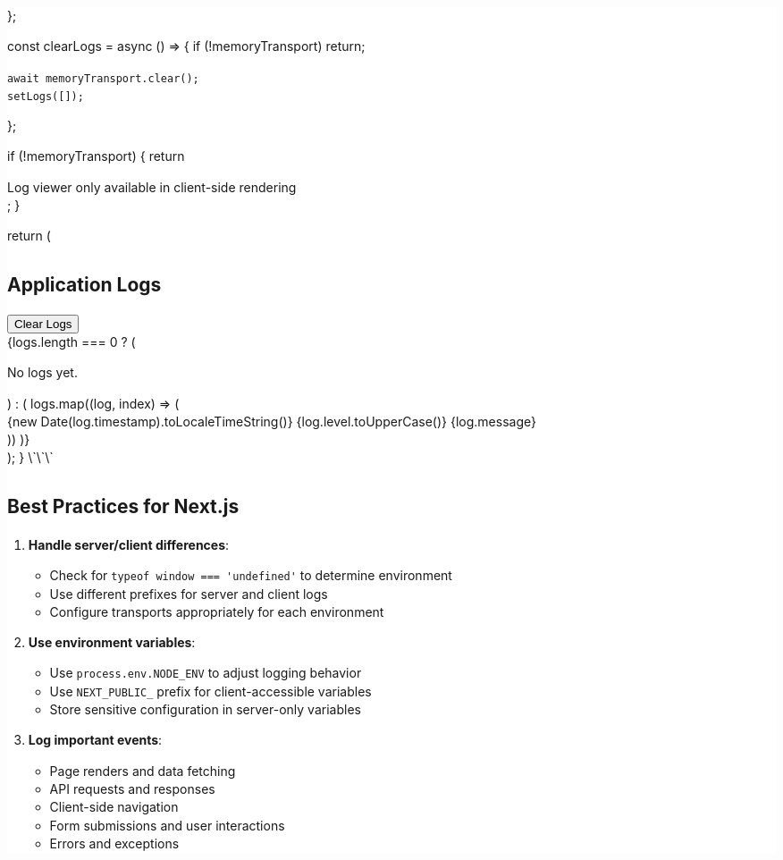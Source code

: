 };

const clearLogs = async () => {
if (!memoryTransport) return;

    await memoryTransport.clear();
    setLogs([]);

};

if (!memoryTransport) {
return <div>Log viewer only available in client-side rendering</div>;
}

return (

<div className="log-viewer">
<div className="log-header">
<h2>Application Logs</h2>
<button onClick={clearLogs}>Clear Logs</button>
</div>
<div className="log-container">
{logs.length === 0 ? (
<p>No logs yet.</p>
) : (
logs.map((log, index) => (
<div key={index} className={`log-entry log-${log.level}`}>
<span className="log-timestamp">{new Date(log.timestamp).toLocaleTimeString()}</span>
<span className="log-level">{log.level.toUpperCase()}</span>
<span className="log-message">{log.message}</span>
</div>
))
)}
</div>
</div>
);
}
\`\`\`

## Best Practices for Next.js

1. **Handle server/client differences**:

   - Check for `typeof window === 'undefined'` to determine environment
   - Use different prefixes for server and client logs
   - Configure transports appropriately for each environment

2. **Use environment variables**:

   - Use `process.env.NODE_ENV` to adjust logging behavior
   - Use `NEXT_PUBLIC_` prefix for client-accessible variables
   - Store sensitive configuration in server-only variables

3. **Log important events**:

   - Page renders and data fetching
   - API requests and responses
   - Client-side navigation
   - Form submissions and user interactions
   - Errors and exceptions
